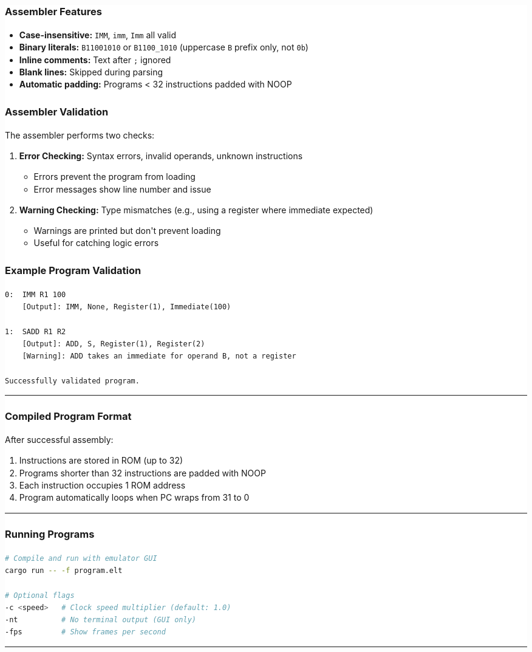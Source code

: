 ### Assembler Features

- **Case-insensitive:** `IMM`, `imm`, `Imm` all valid
- **Binary literals:** `B11001010` or `B1100_1010` (uppercase `B` prefix only, not `0b`)
- **Inline comments:** Text after `;` ignored
- **Blank lines:** Skipped during parsing
- **Automatic padding:** Programs < 32 instructions padded with NOOP

### Assembler Validation

The assembler performs two checks:

1. **Error Checking:** Syntax errors, invalid operands, unknown instructions
   - Errors prevent the program from loading
   - Error messages show line number and issue

2. **Warning Checking:** Type mismatches (e.g., using a register where immediate expected)
   - Warnings are printed but don't prevent loading
   - Useful for catching logic errors

### Example Program Validation

```
0:  IMM R1 100
    [Output]: IMM, None, Register(1), Immediate(100)

1:  SADD R1 R2
    [Output]: ADD, S, Register(1), Register(2)
    [Warning]: ADD takes an immediate for operand B, not a register

Successfully validated program.
```

---

### Compiled Program Format

After successful assembly:
1. Instructions are stored in ROM (up to 32)
2. Programs shorter than 32 instructions are padded with NOOP
3. Each instruction occupies 1 ROM address
4. Program automatically loops when PC wraps from 31 to 0

---

### Running Programs

```bash
# Compile and run with emulator GUI
cargo run -- -f program.elt

# Optional flags
-c <speed>   # Clock speed multiplier (default: 1.0)
-nt          # No terminal output (GUI only)
-fps         # Show frames per second
```

---